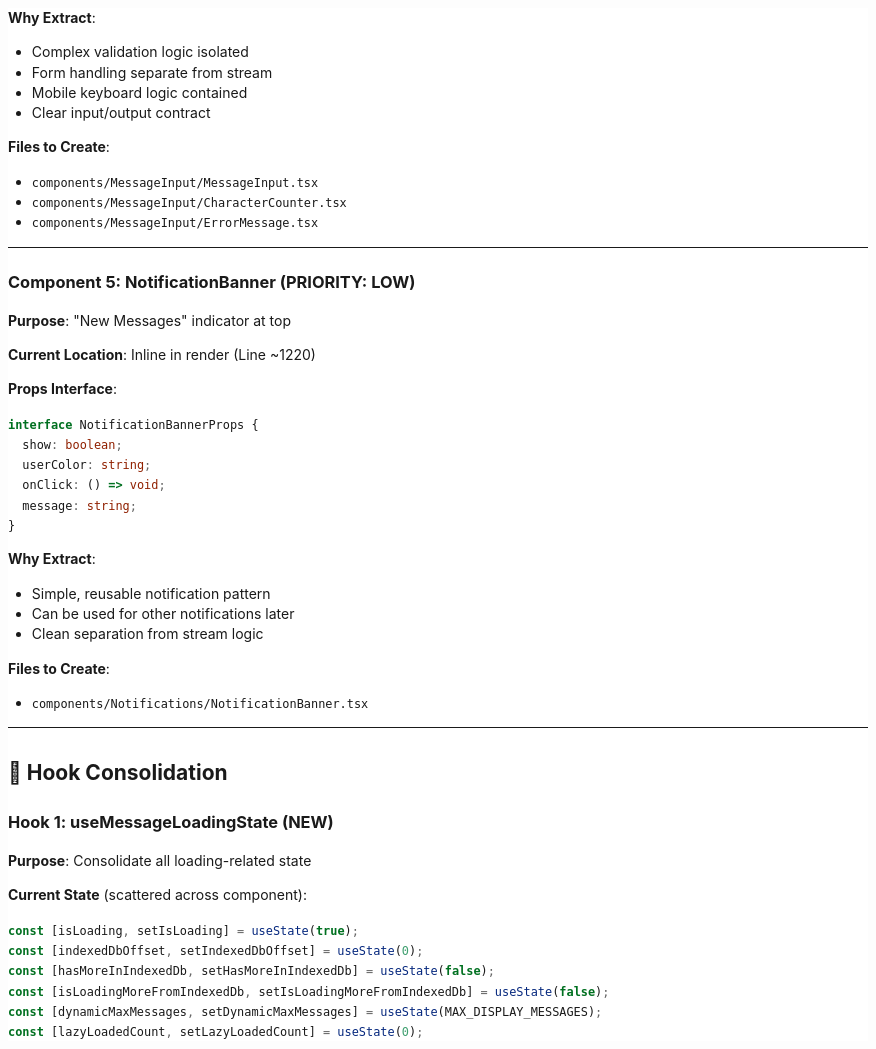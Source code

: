 **Why Extract**:
- Complex validation logic isolated
- Form handling separate from stream
- Mobile keyboard logic contained
- Clear input/output contract

**Files to Create**:
- `components/MessageInput/MessageInput.tsx`
- `components/MessageInput/CharacterCounter.tsx`
- `components/MessageInput/ErrorMessage.tsx`

---

### Component 5: NotificationBanner (PRIORITY: LOW)

**Purpose**: "New Messages" indicator at top

**Current Location**: Inline in render (Line ~1220)

**Props Interface**:
```typescript
interface NotificationBannerProps {
  show: boolean;
  userColor: string;
  onClick: () => void;
  message: string;
}
```

**Why Extract**:
- Simple, reusable notification pattern
- Can be used for other notifications later
- Clean separation from stream logic

**Files to Create**:
- `components/Notifications/NotificationBanner.tsx`

---

## 🔧 Hook Consolidation

### Hook 1: useMessageLoadingState (NEW)

**Purpose**: Consolidate all loading-related state

**Current State** (scattered across component):
```typescript
const [isLoading, setIsLoading] = useState(true);
const [indexedDbOffset, setIndexedDbOffset] = useState(0);
const [hasMoreInIndexedDb, setHasMoreInIndexedDb] = useState(false);
const [isLoadingMoreFromIndexedDb, setIsLoadingMoreFromIndexedDb] = useState(false);
const [dynamicMaxMessages, setDynamicMaxMessages] = useState(MAX_DISPLAY_MESSAGES);
const [lazyLoadedCount, setLazyLoadedCount] = useState(0);
```
